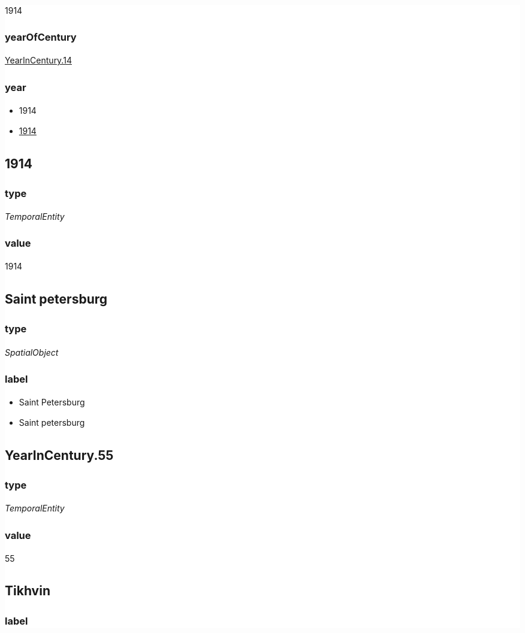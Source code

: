 
1914

### yearOfCentury


[YearInCentury.14](#YearInCentury.14)

### year

 - 1914

 - [1914](#1914)

## 1914

### type


*TemporalEntity*

### value


1914

## Saint petersburg

### type


*SpatialObject*

### label

 - Saint Petersburg

 - Saint petersburg

## YearInCentury.55

### type


*TemporalEntity*

### value


55

## Tikhvin

### label
